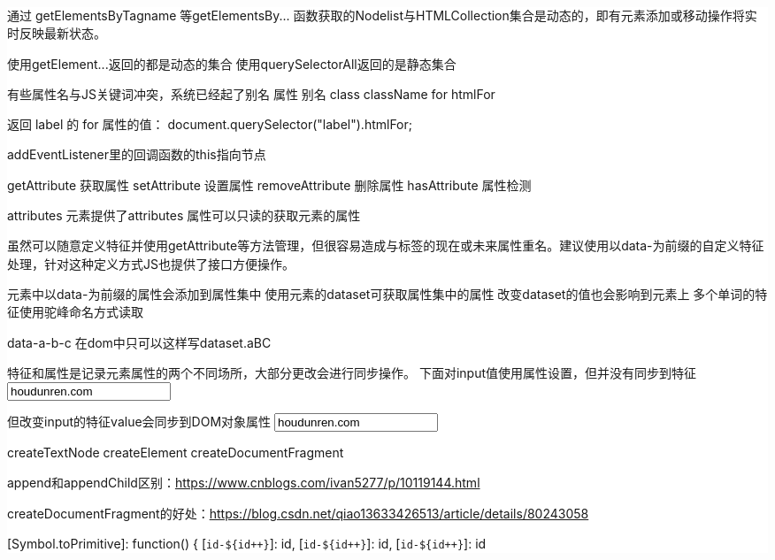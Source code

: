 通过 getElementsByTagname 等getElementsBy... 函数获取的Nodelist与HTMLCollection集合是动态的，即有元素添加或移动操作将实时反映最新状态。

使用getElement...返回的都是动态的集合
使用querySelectorAll返回的是静态集合

有些属性名与JS关键词冲突，系统已经起了别名
属性	别名
class	className
for	htmlFor

返回 label 的 for 属性的值：
document.querySelector("label").htmlFor;

addEventListener里的回调函数的this指向节点

getAttribute	获取属性
setAttribute	设置属性
removeAttribute	删除属性
hasAttribute	属性检测

attributes
元素提供了attributes 属性可以只读的获取元素的属性

虽然可以随意定义特征并使用getAttribute等方法管理，但很容易造成与标签的现在或未来属性重名。建议使用以data-为前缀的自定义特征处理，针对这种定义方式JS也提供了接口方便操作。

元素中以data-为前缀的属性会添加到属性集中
使用元素的dataset可获取属性集中的属性
改变dataset的值也会影响到元素上
多个单词的特征使用驼峰命名方式读取

data-a-b-c 在dom中只可以这样写dataset.aBC

特征和属性是记录元素属性的两个不同场所，大部分更改会进行同步操作。
下面对input值使用属性设置，但并没有同步到特征
<input type="text" name="package" value="houdunren.com" />
<script>
  const package = document.querySelector(`[name='package']`)
  package.value = 'hdcms.com'
  console.log(package.getAttribute('value'))//houdunren.com
</script>

但改变input的特征value会同步到DOM对象属性
<input type="text" name="package" value="houdunren.com" />
<script>
  const package = document.querySelector(`[name='package']`)
  package.setAttribute('value', 'hdcms.com')
  console.log(package.value) //hdcms.com
</script>

createTextNode
createElement
createDocumentFragment


append和appendChild区别：https://www.cnblogs.com/ivan5277/p/10119144.html


createDocumentFragment的好处：https://blog.csdn.net/qiao13633426513/article/details/80243058


  [symbol]: "houdunren.com"
  [Symbol.toPrimitive]: function() {
  [`id-${id++}`]: id,
  [`id-${id++}`]: id,
  [`id-${id++}`]: id